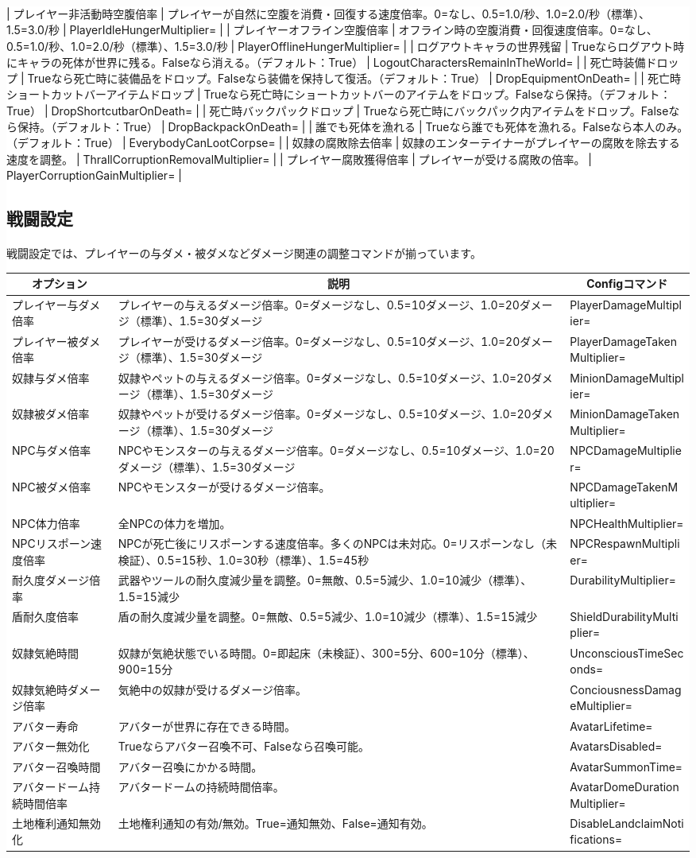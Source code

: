| プレイヤー非活動時空腹倍率        | プレイヤーが自然に空腹を消費・回復する速度倍率。0=なし、0.5=1.0/秒、1.0=2.0/秒（標準）、1.5=3.0/秒 | PlayerIdleHungerMultiplier=        |
| プレイヤーオフライン空腹倍率      | オフライン時の空腹消費・回復速度倍率。0=なし、0.5=1.0/秒、1.0=2.0/秒（標準）、1.5=3.0/秒 | PlayerOfflineHungerMultiplier=     |
| ログアウトキャラの世界残留        | Trueならログアウト時にキャラの死体が世界に残る。Falseなら消える。（デフォルト：True） | LogoutCharactersRemainInTheWorld=  |
| 死亡時装備ドロップ                | Trueなら死亡時に装備品をドロップ。Falseなら装備を保持して復活。（デフォルト：True） | DropEquipmentOnDeath=              |
| 死亡時ショートカットバーアイテムドロップ | Trueなら死亡時にショートカットバーのアイテムをドロップ。Falseなら保持。（デフォルト：True） | DropShortcutbarOnDeath=            |
| 死亡時バックパックドロップ        | Trueなら死亡時にバックパック内アイテムをドロップ。Falseなら保持。（デフォルト：True） | DropBackpackOnDeath=               |
| 誰でも死体を漁れる                | Trueなら誰でも死体を漁れる。Falseなら本人のみ。（デフォルト：True） | EverybodyCanLootCorpse=            |
| 奴隷の腐敗除去倍率                | 奴隷のエンターテイナーがプレイヤーの腐敗を除去する速度を調整。 | ThrallCorruptionRemovalMultiplier= |
| プレイヤー腐敗獲得倍率            | プレイヤーが受ける腐敗の倍率。                               | PlayerCorruptionGainMultiplier=    |



## 戦闘設定

戦闘設定では、プレイヤーの与ダメ・被ダメなどダメージ関連の調整コマンドが揃っています。

| オプション                     | 説明                                                         | Configコマンド                 |
| ------------------------------ | ------------------------------------------------------------ | ------------------------------ |
| プレイヤー与ダメ倍率           | プレイヤーの与えるダメージ倍率。0=ダメージなし、0.5=10ダメージ、1.0=20ダメージ（標準）、1.5=30ダメージ | PlayerDamageMultiplier=        |
| プレイヤー被ダメ倍率           | プレイヤーが受けるダメージ倍率。0=ダメージなし、0.5=10ダメージ、1.0=20ダメージ（標準）、1.5=30ダメージ | PlayerDamageTakenMultiplier=   |
| 奴隷与ダメ倍率                 | 奴隷やペットの与えるダメージ倍率。0=ダメージなし、0.5=10ダメージ、1.0=20ダメージ（標準）、1.5=30ダメージ | MinionDamageMultiplier=        |
| 奴隷被ダメ倍率                 | 奴隷やペットが受けるダメージ倍率。0=ダメージなし、0.5=10ダメージ、1.0=20ダメージ（標準）、1.5=30ダメージ | MinionDamageTakenMultiplier=   |
| NPC与ダメ倍率                  | NPCやモンスターの与えるダメージ倍率。0=ダメージなし、0.5=10ダメージ、1.0=20ダメージ（標準）、1.5=30ダメージ | NPCDamageMultiplier=           |
| NPC被ダメ倍率                  | NPCやモンスターが受けるダメージ倍率。                         | NPCDamageTakenMultiplier=      |
| NPC体力倍率                   | 全NPCの体力を増加。                                         | NPCHealthMultiplier=           |
| NPCリスポーン速度倍率          | NPCが死亡後にリスポーンする速度倍率。多くのNPCは未対応。0=リスポーンなし（未検証）、0.5=15秒、1.0=30秒（標準）、1.5=45秒 | NPCRespawnMultiplier=          |
| 耐久度ダメージ倍率            | 武器やツールの耐久度減少量を調整。0=無敵、0.5=5減少、1.0=10減少（標準）、1.5=15減少 | DurabilityMultiplier=          |
| 盾耐久度倍率                 | 盾の耐久度減少量を調整。0=無敵、0.5=5減少、1.0=10減少（標準）、1.5=15減少 | ShieldDurabilityMultiplier=    |
| 奴隷気絶時間                 | 奴隷が気絶状態でいる時間。0=即起床（未検証）、300=5分、600=10分（標準）、900=15分 | UnconsciousTimeSeconds=        |
| 奴隷気絶時ダメージ倍率        | 気絶中の奴隷が受けるダメージ倍率。                           | ConciousnessDamageMultiplier=  |
| アバター寿命                 | アバターが世界に存在できる時間。                             | AvatarLifetime=                |
| アバター無効化               | Trueならアバター召喚不可、Falseなら召喚可能。                 | AvatarsDisabled=               |
| アバター召喚時間             | アバター召喚にかかる時間。                                   | AvatarSummonTime=              |
| アバタードーム持続時間倍率    | アバタードームの持続時間倍率。                               | AvatarDomeDurationMultiplier=  |
| 土地権利通知無効化           | 土地権利通知の有効/無効。True=通知無効、False=通知有効。       | DisableLandclaimNotifications= |
